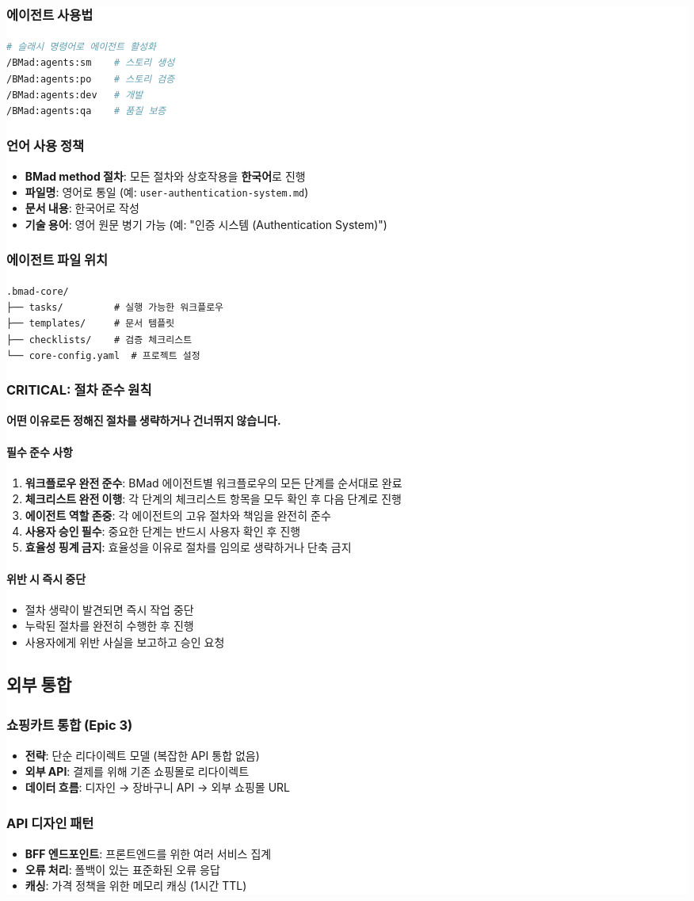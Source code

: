 ### 에이전트 사용법
```bash
# 슬래시 명령어로 에이전트 활성화
/BMad:agents:sm    # 스토리 생성
/BMad:agents:po    # 스토리 검증
/BMad:agents:dev   # 개발
/BMad:agents:qa    # 품질 보증
```

### 언어 사용 정책
- **BMad method 절차**: 모든 절차와 상호작용을 **한국어**로 진행
- **파일명**: 영어로 통일 (예: `user-authentication-system.md`)
- **문서 내용**: 한국어로 작성
- **기술 용어**: 영어 원문 병기 가능 (예: "인증 시스템 (Authentication System)")

### 에이전트 파일 위치
```
.bmad-core/
├── tasks/         # 실행 가능한 워크플로우
├── templates/     # 문서 템플릿
├── checklists/    # 검증 체크리스트
└── core-config.yaml  # 프로젝트 설정
```

### CRITICAL: 절차 준수 원칙

**어떤 이유로든 정해진 절차를 생략하거나 건너뛰지 않습니다.**

#### 필수 준수 사항
1. **워크플로우 완전 준수**: BMad 에이전트별 워크플로우의 모든 단계를 순서대로 완료
2. **체크리스트 완전 이행**: 각 단계의 체크리스트 항목을 모두 확인 후 다음 단계로 진행
3. **에이전트 역할 존중**: 각 에이전트의 고유 절차와 책임을 완전히 준수
4. **사용자 승인 필수**: 중요한 단계는 반드시 사용자 확인 후 진행
5. **효율성 핑계 금지**: 효율성을 이유로 절차를 임의로 생략하거나 단축 금지

#### 위반 시 즉시 중단
- 절차 생략이 발견되면 즉시 작업 중단
- 누락된 절차를 완전히 수행한 후 진행
- 사용자에게 위반 사실을 보고하고 승인 요청

## 외부 통합

### 쇼핑카트 통합 (Epic 3)
- **전략**: 단순 리다이렉트 모델 (복잡한 API 통합 없음)
- **외부 API**: 결제를 위해 기존 쇼핑몰로 리다이렉트
- **데이터 흐름**: 디자인 → 장바구니 API → 외부 쇼핑몰 URL

### API 디자인 패턴
- **BFF 엔드포인트**: 프론트엔드를 위한 여러 서비스 집계
- **오류 처리**: 폴백이 있는 표준화된 오류 응답
- **캐싱**: 가격 정책을 위한 메모리 캐싱 (1시간 TTL)

